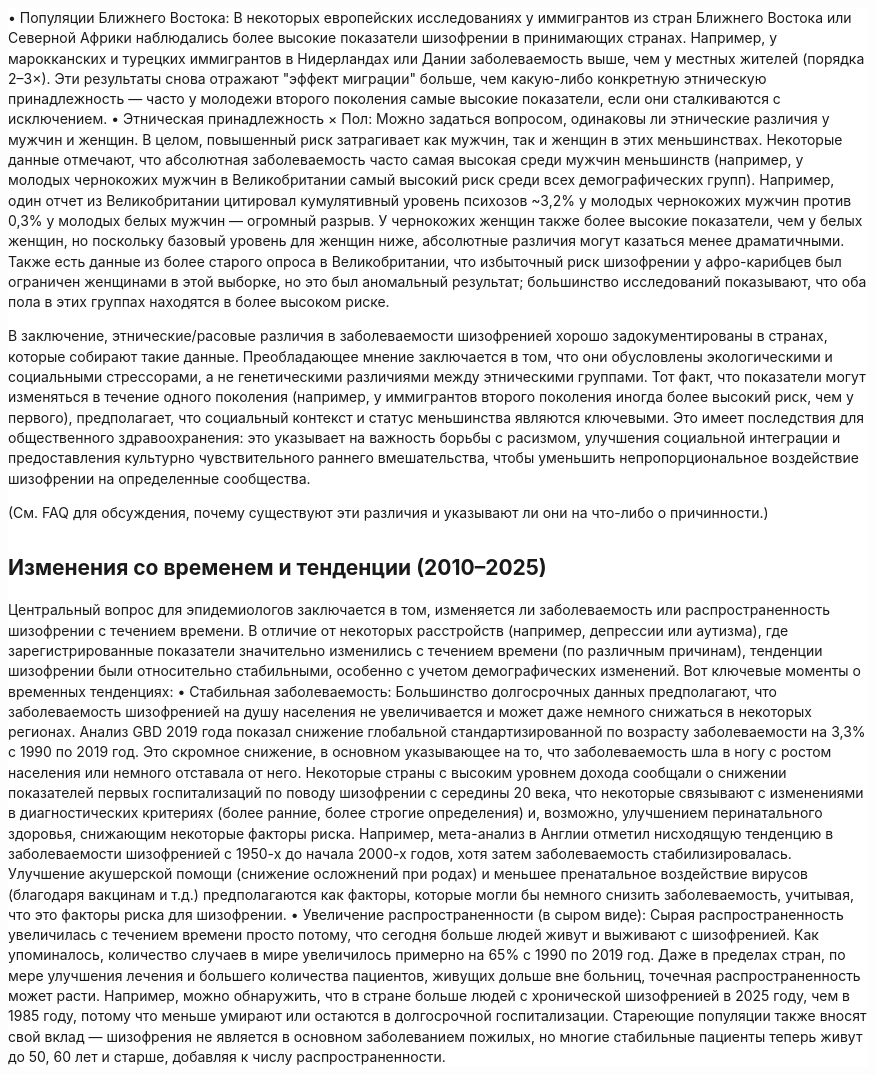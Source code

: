 • Популяции Ближнего Востока: В некоторых европейских исследованиях у иммигрантов из стран Ближнего Востока или Северной Африки наблюдались более высокие показатели шизофрении в принимающих странах. Например, у марокканских и турецких иммигрантов в Нидерландах или Дании заболеваемость выше, чем у местных жителей (порядка 2–3×). Эти результаты снова отражают "эффект миграции" больше, чем какую-либо конкретную этническую принадлежность — часто у молодежи второго поколения самые высокие показатели, если они сталкиваются с исключением.
• Этническая принадлежность × Пол: Можно задаться вопросом, одинаковы ли этнические различия у мужчин и женщин. В целом, повышенный риск затрагивает как мужчин, так и женщин в этих меньшинствах. Некоторые данные отмечают, что абсолютная заболеваемость часто самая высокая среди мужчин меньшинств (например, у молодых чернокожих мужчин в Великобритании самый высокий риск среди всех демографических групп). Например, один отчет из Великобритании цитировал кумулятивный уровень психозов ~3,2% у молодых чернокожих мужчин против 0,3% у молодых белых мужчин — огромный разрыв. У чернокожих женщин также более высокие показатели, чем у белых женщин, но поскольку базовый уровень для женщин ниже, абсолютные различия могут казаться менее драматичными. Также есть данные из более старого опроса в Великобритании, что избыточный риск шизофрении у афро-карибцев был ограничен женщинами в этой выборке, но это был аномальный результат; большинство исследований показывают, что оба пола в этих группах находятся в более высоком риске.

В заключение, этнические/расовые различия в заболеваемости шизофренией хорошо задокументированы в странах, которые собирают такие данные. Преобладающее мнение заключается в том, что они обусловлены экологическими и социальными стрессорами, а не генетическими различиями между этническими группами. Тот факт, что показатели могут изменяться в течение одного поколения (например, у иммигрантов второго поколения иногда более высокий риск, чем у первого), предполагает, что социальный контекст и статус меньшинства являются ключевыми. Это имеет последствия для общественного здравоохранения: это указывает на важность борьбы с расизмом, улучшения социальной интеграции и предоставления культурно чувствительного раннего вмешательства, чтобы уменьшить непропорциональное воздействие шизофрении на определенные сообщества.

(См. FAQ для обсуждения, почему существуют эти различия и указывают ли они на что-либо о причинности.)

## Изменения со временем и тенденции (2010–2025)

Центральный вопрос для эпидемиологов заключается в том, изменяется ли заболеваемость или распространенность шизофрении с течением времени. В отличие от некоторых расстройств (например, депрессии или аутизма), где зарегистрированные показатели значительно изменились с течением времени (по различным причинам), тенденции шизофрении были относительно стабильными, особенно с учетом демографических изменений. Вот ключевые моменты о временных тенденциях:
• Стабильная заболеваемость: Большинство долгосрочных данных предполагают, что заболеваемость шизофренией на душу населения не увеличивается и может даже немного снижаться в некоторых регионах. Анализ GBD 2019 года показал снижение глобальной стандартизированной по возрасту заболеваемости на 3,3% с 1990 по 2019 год. Это скромное снижение, в основном указывающее на то, что заболеваемость шла в ногу с ростом населения или немного отставала от него. Некоторые страны с высоким уровнем дохода сообщали о снижении показателей первых госпитализаций по поводу шизофрении с середины 20 века, что некоторые связывают с изменениями в диагностических критериях (более ранние, более строгие определения) и, возможно, улучшением перинатального здоровья, снижающим некоторые факторы риска. Например, мета-анализ в Англии отметил нисходящую тенденцию в заболеваемости шизофренией с 1950-х до начала 2000-х годов, хотя затем заболеваемость стабилизировалась. Улучшение акушерской помощи (снижение осложнений при родах) и меньшее пренатальное воздействие вирусов (благодаря вакцинам и т.д.) предполагаются как факторы, которые могли бы немного снизить заболеваемость, учитывая, что это факторы риска для шизофрении.
• Увеличение распространенности (в сыром виде): Сырая распространенность увеличилась с течением времени просто потому, что сегодня больше людей живут и выживают с шизофренией. Как упоминалось, количество случаев в мире увеличилось примерно на 65% с 1990 по 2019 год. Даже в пределах стран, по мере улучшения лечения и большего количества пациентов, живущих дольше вне больниц, точечная распространенность может расти. Например, можно обнаружить, что в стране больше людей с хронической шизофренией в 2025 году, чем в 1985 году, потому что меньше умирают или остаются в долгосрочной госпитализации. Стареющие популяции также вносят свой вклад — шизофрения не является в основном заболеванием пожилых, но многие стабильные пациенты теперь живут до 50, 60 лет и старше, добавляя к числу распространенности.